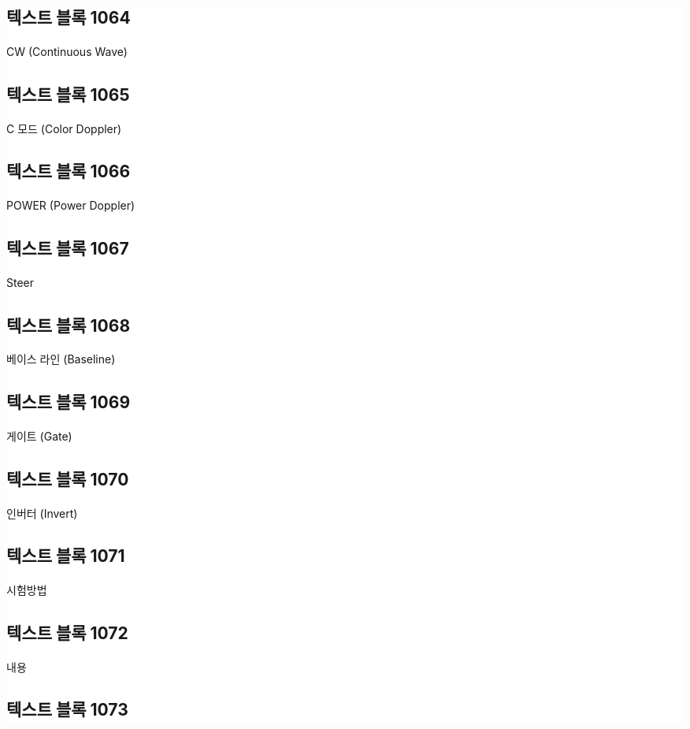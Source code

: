 ## 텍스트 블록 1064
CW (Continuous Wave)

## 텍스트 블록 1065
C 모드 (Color Doppler)

## 텍스트 블록 1066
POWER (Power Doppler)

## 텍스트 블록 1067
Steer

## 텍스트 블록 1068
베이스 라인 (Baseline)

## 텍스트 블록 1069
게이트 (Gate)

## 텍스트 블록 1070
인버터 (Invert)

## 텍스트 블록 1071
시험방법

## 텍스트 블록 1072
내용

## 텍스트 블록 1073
